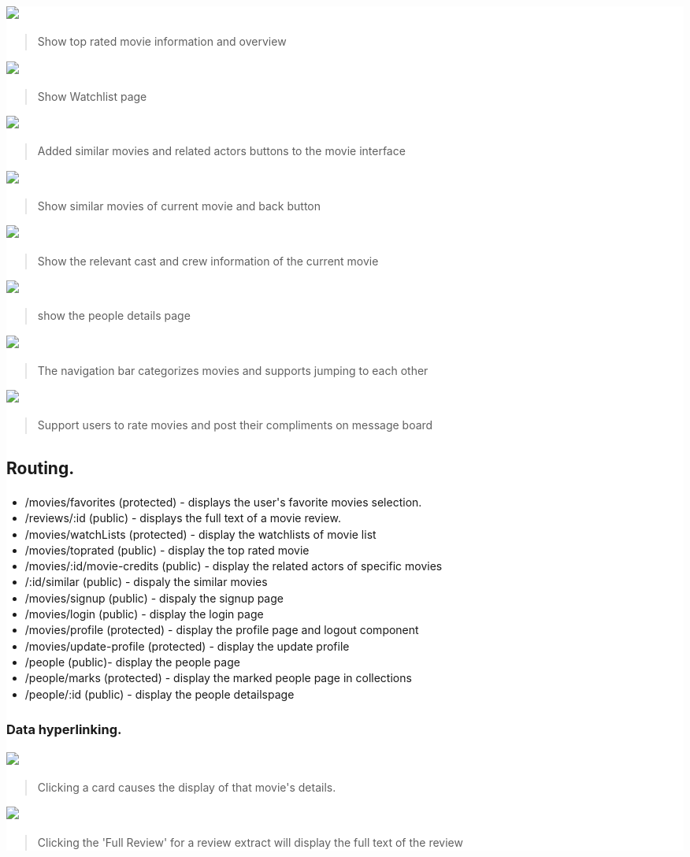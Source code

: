 ![][toprated]
>Show top rated movie information and overview

![][watchlist]
>Show Watchlist page

![][movieNewDetails]
>Added similar movies and related actors buttons to the movie interface 

![][similar]
>Show similar movies of current movie and back button

![][movieCredits]
>Show the relevant cast and crew information of the current movie

![][peopleDetails]
>show the people details page

![][navigation-movie]
>The navigation bar categorizes movies and supports jumping to each other

![][rateMovies]
>Support users to rate movies  and post their compliments on message board
## Routing.


+ /movies/favorites (protected) - displays the user's favorite movies selection.
+ /reviews/:id (public) - displays the full text of a movie review.
+ /movies/watchLists (protected) - display the watchlists of movie list
+ /movies/toprated (public) - display the top rated movie 
+ /movies/:id/movie-credits (public) - display the related actors of specific movies
+ /:id/similar (public) - dispaly the similar movies 
+ /movies/signup (public) - dispaly the signup page 
+ /movies/login (public) - display the login page
+ /movies/profile (protected) - display the profile page and logout component
+ /movies/update-profile (protected) - display the update profile
+ /people (public)- display the people page
+ /people/marks (protected) - display the marked people page in collections
+ /people/:id (public) - display the people detailspage


### Data hyperlinking.


![][cardLink]
> Clicking a card causes the display of that movie's details.

![][reviewLink]
>Clicking the 'Full Review' for a review extract will display the full text of the review


[movieDetail]: ./public/movieDetail.png
[movieDetails]: ./public/movieDetails.png
[review]: ./public/review.png
[reviewLink]: ./public/reviewLink.png
[cardLink]: ./public/cardLink.png
[stories]: ./public/storybook.png
[login]: ./public/login.png
[signup]: ./public/signup.png
[toprated]: ./public/toprated.png
[watchlist]: ./public/watchlist.png
[movieNewDetails]: ./public/movieNewDetails.png
[similar]: ./public/similar.png
[movieCredits]: ./public/movieCredits.png
[peopleDetails]: ./public/peopleDetails.png
[navigation-movie]: ./public/navigation-movie.png
[rateMovies]: ./public/rateMovies.png
[similarButton]: ./public/similarButton.png
[actorButton]: ./public/actorButton.png
[navigation-collectionsButton]: ./public/navigation-collectionsButton.png
[rateMoviesButton]: ./public/rateMoviesButton.png
[logout]: ./public/logout.png
[logoutButton]: ./public/logoutButton.png
[privateRouterButton]: ./public/privateRouterButton.png
[movieDetails-ag]: ./public/movieDetails-ag.png
[privateRouter]: ./public/privateRouter.png
[people]: ./public/peoplePage.png
[peopleDetails-ag]: ./public/peopleDetails-ag.png
[markPeople]: ./public/markPeoplePage.png
[topRated]: ./public/topRated-ag.png
[topRatedDetails]: ./public/topRatedDetails.png
[movieReviews-ag]: ./public/movieReviews-ag.png